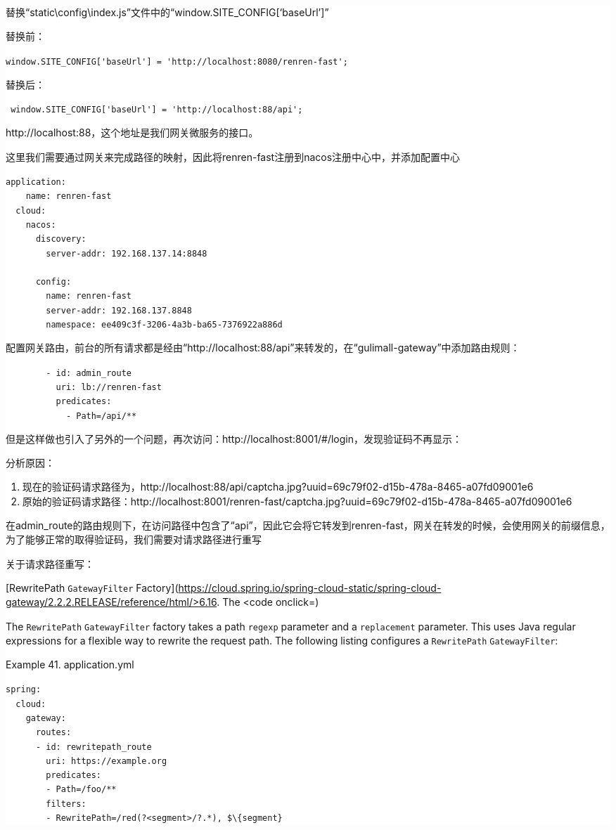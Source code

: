 替换“static\\config\\index.js”文件中的“window.SITE\_CONFIG\[‘baseUrl’\]”

替换前：

    window.SITE_CONFIG['baseUrl'] = 'http://localhost:8080/renren-fast';


替换后：

     window.SITE_CONFIG['baseUrl'] = 'http://localhost:88/api';


http://localhost:88，这个地址是我们网关微服务的接口。

这里我们需要通过网关来完成路径的映射，因此将renren-fast注册到nacos注册中心中，并添加配置中心

    application:
        name: renren-fast
      cloud:
        nacos:
          discovery:
            server-addr: 192.168.137.14:8848
    
          config:
            name: renren-fast
            server-addr: 192.168.137.8848
            namespace: ee409c3f-3206-4a3b-ba65-7376922a886d


配置网关路由，前台的所有请求都是经由“http://localhost:88/api”来转发的，在“gulimall-gateway”中添加路由规则：

            - id: admin_route
              uri: lb://renren-fast
              predicates:
                - Path=/api/**


但是这样做也引入了另外的一个问题，再次访问：http://localhost:8001/#/login，发现验证码不再显示：

分析原因：

1.  现在的验证码请求路径为，http://localhost:88/api/captcha.jpg?uuid=69c79f02-d15b-478a-8465-a07fd09001e6
2.  原始的验证码请求路径：http://localhost:8001/renren-fast/captcha.jpg?uuid=69c79f02-d15b-478a-8465-a07fd09001e6

在admin\_route的路由规则下，在访问路径中包含了“api”，因此它会将它转发到renren-fast，网关在转发的时候，会使用网关的前缀信息，为了能够正常的取得验证码，我们需要对请求路径进行重写

关于请求路径重写：

[RewritePath `GatewayFilter` Factory](https://cloud.spring.io/spring-cloud-static/spring-cloud-gateway/2.2.2.RELEASE/reference/html/>6.16. The <code onclick=)

The `RewritePath` `GatewayFilter` factory takes a path `regexp` parameter and a `replacement` parameter. This uses Java regular expressions for a flexible way to rewrite the request path. The following listing configures a `RewritePath` `GatewayFilter`:

Example 41. application.yml

    spring:
      cloud:
        gateway:
          routes:
          - id: rewritepath_route
            uri: https://example.org
            predicates:
            - Path=/foo/**
            filters:
            - RewritePath=/red(?<segment>/?.*), $\{segment}
